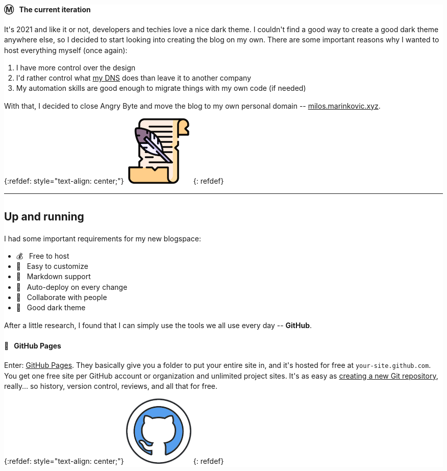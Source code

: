 #### Ⓜ️ &nbsp; The current iteration

It's 2021 and like it or not, developers and techies love a nice dark theme. I couldn't find a good way to create a good dark theme anywhere else, so I decided to start looking into creating the blog on my own. There are some important reasons why I wanted to host everything myself (once again):

  1. I have more control over the design
  1. I'd rather control what [my DNS](https://www.cloudflare.com/dns) does than leave it to another company
  1. My automation skills are good enough to migrate things with my own code (if needed)
  
With that, I decided to close Angry Byte and move the blog to my own personal domain -- [milos.marinkovic.xyz](https://milos.marinkovic.xyz).

{:refdef: style="text-align: center;"}
![History](/images/posts/jekyll-history.png)
{: refdef}

-----

## Up and running

I had some important requirements for my new blogspace:

  - 💰 &nbsp; Free to host
  - 🎨 &nbsp; Easy to customize
  - 📝 &nbsp; Markdown support
  - 👀 &nbsp; Auto-deploy on every change
  - 🤝 &nbsp; Collaborate with people
  - 🌚 &nbsp; Good dark theme

After a little research, I found that I can simply use the tools we all use every day -- **GitHub**.

#### 📂 &nbsp; GitHub Pages

Enter: [GitHub Pages](https://pages.github.com). They basically give you a folder to put your entire site in, and it's hosted for free at `your-site.github.com`. You get one free site per GitHub account or organization and unlimited project sites. It's as easy as [creating a new Git repository](https://github.com/new), really… so history, version control, reviews, and all that for free.

{:refdef: style="text-align: center;"}
![GitHub Logo](/images/posts/jekyll-github-logo.png)
{: refdef}
